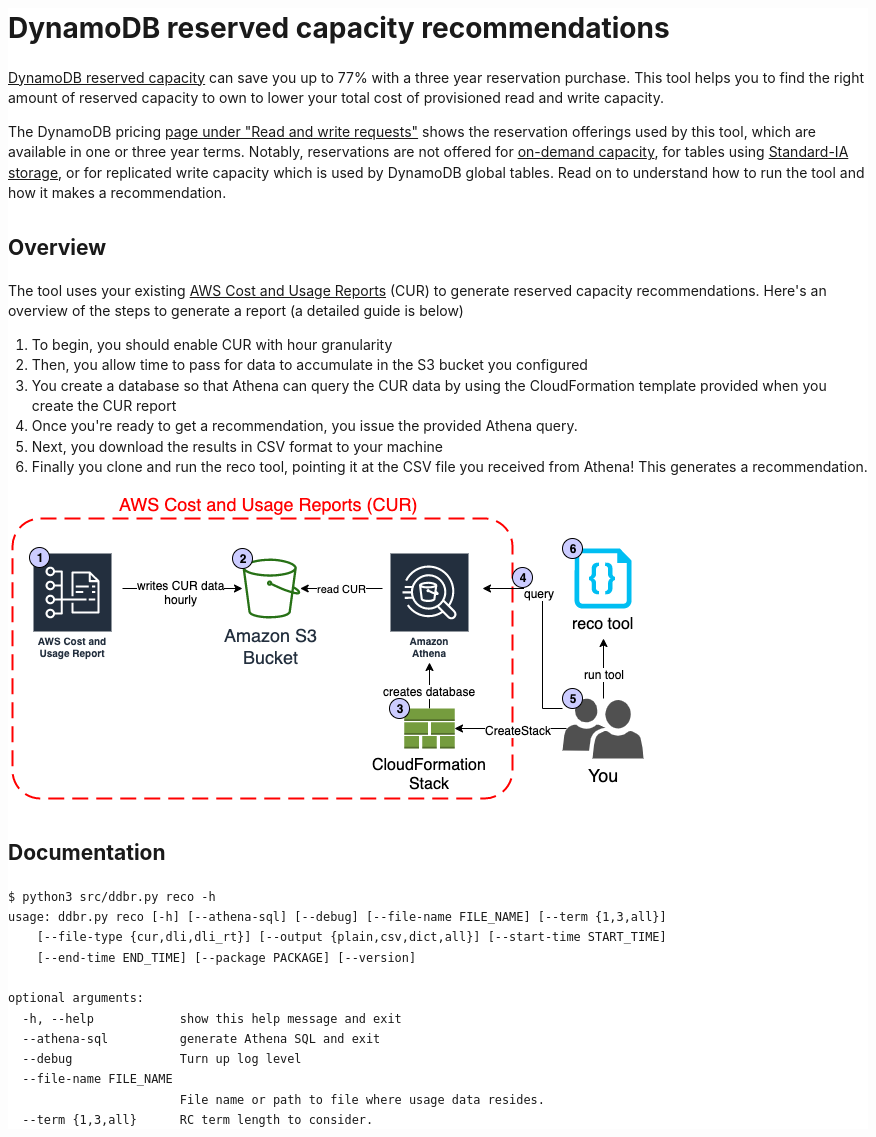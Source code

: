 

# DynamoDB reserved capacity recommendations

[DynamoDB reserved capacity](https://docs.aws.amazon.com/amazondynamodb/latest/developerguide/HowItWorks.ReadWriteCapacityMode.html#HowItWorks.ProvisionedThroughput.ReservedCapacity) can save you up to 77% with a three year reservation purchase. This tool helps you to find the right amount of reserved capacity to own to lower your total cost of provisioned read and write capacity.

The DynamoDB pricing [page under "Read and write requests"](https://aws.amazon.com/dynamodb/pricing/provisioned) shows the reservation offerings used by this tool, which are available in one or three year terms. Notably, reservations are not offered for [on-demand capacity](https://docs.aws.amazon.com/amazondynamodb/latest/developerguide/HowItWorks.ReadWriteCapacityMode.html#HowItWorks.OnDemand), for tables using [Standard-IA storage](https://aws.amazon.com/dynamodb/standard-ia/), or for replicated write capacity which is used by DynamoDB global tables. Read on to understand how to run the tool and how it makes a recommendation.

## Overview
The tool uses your existing [AWS Cost and Usage Reports](https://docs.aws.amazon.com/cur/latest/userguide/what-is-cur.html) (CUR) to generate reserved capacity recommendations. Here's an overview of the steps to generate a report (a detailed guide is below)

1. To begin, you should enable CUR with hour granularity
2. Then, you allow time to pass for data to accumulate in the S3 bucket you configured
3. You create a database so that Athena can query the CUR data by using the CloudFormation template provided when you create the CUR report
4. Once you're ready to get a recommendation, you issue the provided Athena query.
5. Next, you download the results in CSV format to your machine
6. Finally you clone and run the reco tool, pointing it at the CSV file you received from Athena! This generates a recommendation.

![Reserved Capacity Diagram](static/Reserved%20Capacity-Page-1.png)


## Documentation
```
$ python3 src/ddbr.py reco -h
usage: ddbr.py reco [-h] [--athena-sql] [--debug] [--file-name FILE_NAME] [--term {1,3,all}]
    [--file-type {cur,dli,dli_rt}] [--output {plain,csv,dict,all}] [--start-time START_TIME]
    [--end-time END_TIME] [--package PACKAGE] [--version]

optional arguments:
  -h, --help            show this help message and exit
  --athena-sql          generate Athena SQL and exit
  --debug               Turn up log level
  --file-name FILE_NAME
                        File name or path to file where usage data resides.
  --term {1,3,all}      RC term length to consider.
```